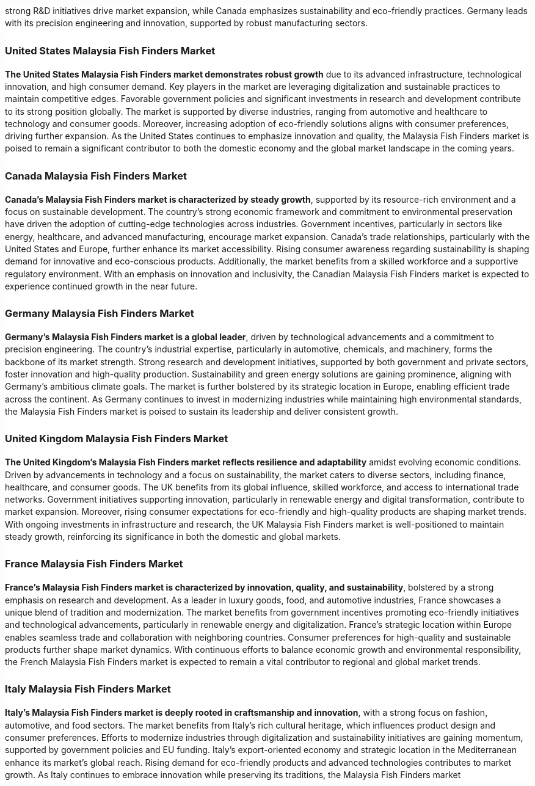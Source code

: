 strong R&amp;D initiatives drive market expansion, while Canada emphasizes sustainability and eco-friendly practices. Germany leads with its precision engineering and innovation, supported by robust manufacturing sectors.</span></em></p></blockquote><h3><strong>United States Malaysia Fish Finders Market</strong></h3><p><strong>The United States Malaysia Fish Finders market demonstrates robust growth</strong> due to its advanced infrastructure, technological innovation, and high consumer demand. Key players in the market are leveraging digitalization and sustainable practices to maintain competitive edges. Favorable government policies and significant investments in research and development contribute to its strong position globally. The market is supported by diverse industries, ranging from automotive and healthcare to technology and consumer goods. Moreover, increasing adoption of eco-friendly solutions aligns with consumer preferences, driving further expansion. As the United States continues to emphasize innovation and quality, the Malaysia Fish Finders market is poised to remain a significant contributor to both the domestic economy and the global market landscape in the coming years.</p><h3><strong>Canada Malaysia Fish Finders Market</strong></h3><p><strong>Canada&rsquo;s Malaysia Fish Finders market is characterized by steady growth</strong>, supported by its resource-rich environment and a focus on sustainable development. The country&rsquo;s strong economic framework and commitment to environmental preservation have driven the adoption of cutting-edge technologies across industries. Government incentives, particularly in sectors like energy, healthcare, and advanced manufacturing, encourage market expansion. Canada&rsquo;s trade relationships, particularly with the United States and Europe, further enhance its market accessibility. Rising consumer awareness regarding sustainability is shaping demand for innovative and eco-conscious products. Additionally, the market benefits from a skilled workforce and a supportive regulatory environment. With an emphasis on innovation and inclusivity, the Canadian Malaysia Fish Finders market is expected to experience continued growth in the near future.</p><h3><strong>Germany Malaysia Fish Finders Market</strong></h3><p><strong>Germany&rsquo;s Malaysia Fish Finders market is a global leader</strong>, driven by technological advancements and a commitment to precision engineering. The country&rsquo;s industrial expertise, particularly in automotive, chemicals, and machinery, forms the backbone of its market strength. Strong research and development initiatives, supported by both government and private sectors, foster innovation and high-quality production. Sustainability and green energy solutions are gaining prominence, aligning with Germany&rsquo;s ambitious climate goals. The market is further bolstered by its strategic location in Europe, enabling efficient trade across the continent. As Germany continues to invest in modernizing industries while maintaining high environmental standards, the Malaysia Fish Finders market is poised to sustain its leadership and deliver consistent growth.</p><h3><strong>United Kingdom Malaysia Fish Finders Market</strong></h3><p><strong>The United Kingdom&rsquo;s Malaysia Fish Finders market reflects resilience and adaptability</strong> amidst evolving economic conditions. Driven by advancements in technology and a focus on sustainability, the market caters to diverse sectors, including finance, healthcare, and consumer goods. The UK benefits from its global influence, skilled workforce, and access to international trade networks. Government initiatives supporting innovation, particularly in renewable energy and digital transformation, contribute to market expansion. Moreover, rising consumer expectations for eco-friendly and high-quality products are shaping market trends. With ongoing investments in infrastructure and research, the UK Malaysia Fish Finders market is well-positioned to maintain steady growth, reinforcing its significance in both the domestic and global markets.</p><h3><strong>France Malaysia Fish Finders Market</strong></h3><p><strong>France&rsquo;s Malaysia Fish Finders market is characterized by innovation, quality, and sustainability</strong>, bolstered by a strong emphasis on research and development. As a leader in luxury goods, food, and automotive industries, France showcases a unique blend of tradition and modernization. The market benefits from government incentives promoting eco-friendly initiatives and technological advancements, particularly in renewable energy and digitalization. France&rsquo;s strategic location within Europe enables seamless trade and collaboration with neighboring countries. Consumer preferences for high-quality and sustainable products further shape market dynamics. With continuous efforts to balance economic growth and environmental responsibility, the French Malaysia Fish Finders market is expected to remain a vital contributor to regional and global market trends.</p><h3><strong>Italy Malaysia Fish Finders Market</strong></h3><p><strong>Italy&rsquo;s Malaysia Fish Finders market is deeply rooted in craftsmanship and innovation</strong>, with a strong focus on fashion, automotive, and food sectors. The market benefits from Italy&rsquo;s rich cultural heritage, which influences product design and consumer preferences. Efforts to modernize industries through digitalization and sustainability initiatives are gaining momentum, supported by government policies and EU funding. Italy&rsquo;s export-oriented economy and strategic location in the Mediterranean enhance its market&rsquo;s global reach. Rising demand for eco-friendly products and advanced technologies contributes to market growth. As Italy continues to embrace innovation while preserving its traditions, the Malaysia Fish Finders market